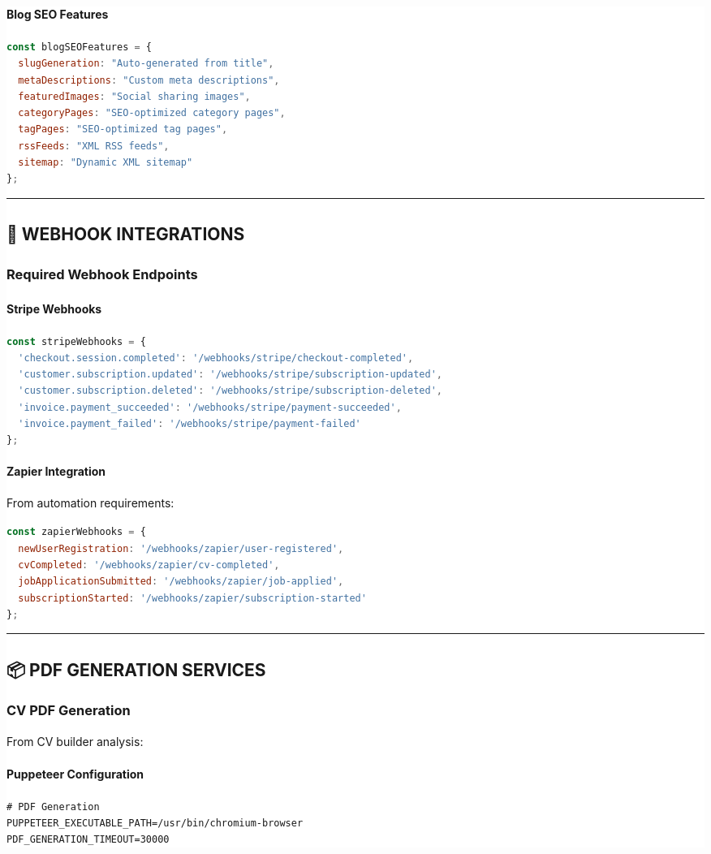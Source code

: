 #### Blog SEO Features
```javascript
const blogSEOFeatures = {
  slugGeneration: "Auto-generated from title",
  metaDescriptions: "Custom meta descriptions",
  featuredImages: "Social sharing images",
  categoryPages: "SEO-optimized category pages",
  tagPages: "SEO-optimized tag pages",
  rssFeeds: "XML RSS feeds",
  sitemap: "Dynamic XML sitemap"
};
```

---

## 🔄 WEBHOOK INTEGRATIONS

### Required Webhook Endpoints

#### Stripe Webhooks
```javascript
const stripeWebhooks = {
  'checkout.session.completed': '/webhooks/stripe/checkout-completed',
  'customer.subscription.updated': '/webhooks/stripe/subscription-updated',
  'customer.subscription.deleted': '/webhooks/stripe/subscription-deleted',
  'invoice.payment_succeeded': '/webhooks/stripe/payment-succeeded',
  'invoice.payment_failed': '/webhooks/stripe/payment-failed'
};
```

#### Zapier Integration
From automation requirements:
```javascript
const zapierWebhooks = {
  newUserRegistration: '/webhooks/zapier/user-registered',
  cvCompleted: '/webhooks/zapier/cv-completed', 
  jobApplicationSubmitted: '/webhooks/zapier/job-applied',
  subscriptionStarted: '/webhooks/zapier/subscription-started'
};
```

---

## 📦 PDF GENERATION SERVICES

### CV PDF Generation
From CV builder analysis:

#### Puppeteer Configuration
```env
# PDF Generation
PUPPETEER_EXECUTABLE_PATH=/usr/bin/chromium-browser
PDF_GENERATION_TIMEOUT=30000
```
